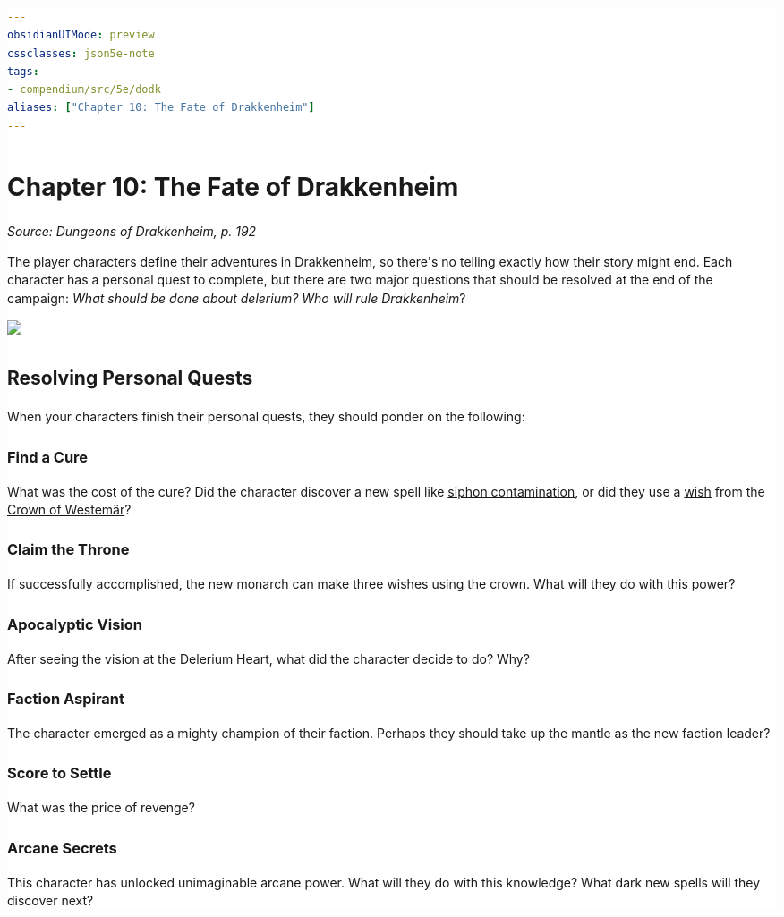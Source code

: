 ```yaml
---
obsidianUIMode: preview
cssclasses: json5e-note
tags:
- compendium/src/5e/dodk
aliases: ["Chapter 10: The Fate of Drakkenheim"]
---
```

# Chapter 10: The Fate of Drakkenheim
*Source: Dungeons of Drakkenheim, p. 192* 

The player characters define their adventures in Drakkenheim, so there's no telling exactly how their story might end. Each character has a personal quest to complete, but there are two major questions that should be resolved at the end of the campaign: *What should be done about delerium? Who will rule Drakkenheim*?

![](https://raw.githubusercontent.com/5etools-mirror-3/5etools-img/main/adventure/DoDk/143-09-001.journey-starts.webp#center)

## Resolving Personal Quests

When your characters finish their personal quests, they should ponder on the following:

### Find a Cure

What was the cost of the cure? Did the character discover a new spell like [siphon contamination](Mechanics/spells/siphon-contamination-dodk.md), or did they use a [wish](Mechanics/spells/wish.md) from the [Crown of Westemär](Mechanics/items/crown-of-westemar-dodk.md)?

### Claim the Throne

If successfully accomplished, the new monarch can make three [wishes](Mechanics/spells/wish.md) using the crown. What will they do with this power?

### Apocalyptic Vision

After seeing the vision at the Delerium Heart, what did the character decide to do? Why?

### Faction Aspirant

The character emerged as a mighty champion of their faction. Perhaps they should take up the mantle as the new faction leader?

### Score to Settle

What was the price of revenge?

### Arcane Secrets

This character has unlocked unimaginable arcane power. What will they do with this knowledge? What dark new spells will they discover next?
